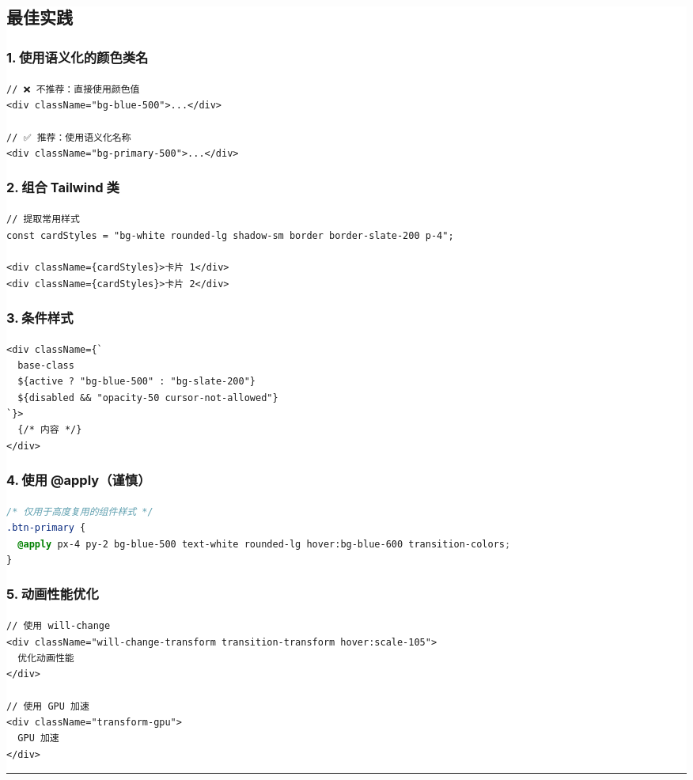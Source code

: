 
## 最佳实践

### 1. 使用语义化的颜色类名

```tsx
// ❌ 不推荐：直接使用颜色值
<div className="bg-blue-500">...</div>

// ✅ 推荐：使用语义化名称
<div className="bg-primary-500">...</div>
```

### 2. 组合 Tailwind 类

```tsx
// 提取常用样式
const cardStyles = "bg-white rounded-lg shadow-sm border border-slate-200 p-4";

<div className={cardStyles}>卡片 1</div>
<div className={cardStyles}>卡片 2</div>
```

### 3. 条件样式

```tsx
<div className={`
  base-class
  ${active ? "bg-blue-500" : "bg-slate-200"}
  ${disabled && "opacity-50 cursor-not-allowed"}
`}>
  {/* 内容 */}
</div>
```

### 4. 使用 @apply（谨慎）

```css
/* 仅用于高度复用的组件样式 */
.btn-primary {
  @apply px-4 py-2 bg-blue-500 text-white rounded-lg hover:bg-blue-600 transition-colors;
}
```

### 5. 动画性能优化

```tsx
// 使用 will-change
<div className="will-change-transform transition-transform hover:scale-105">
  优化动画性能
</div>

// 使用 GPU 加速
<div className="transform-gpu">
  GPU 加速
</div>
```

---